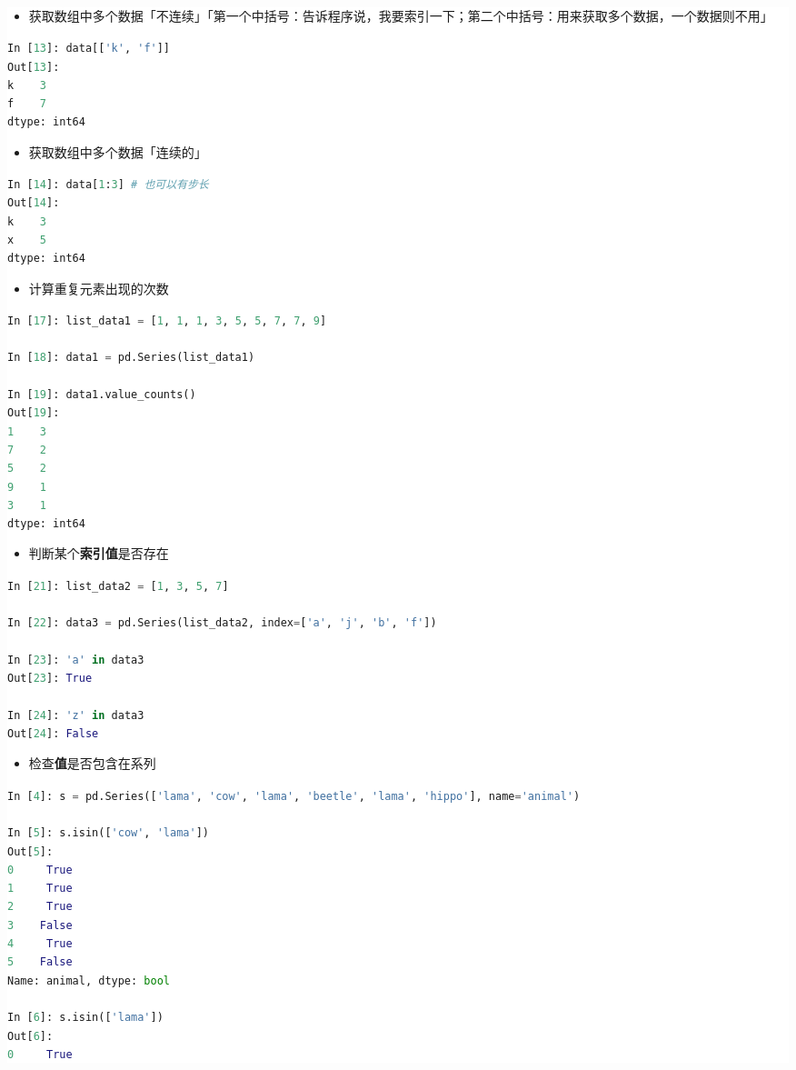 *   获取数组中多个数据「不连续」「第一个中括号：告诉程序说，我要索引一下；第二个中括号：用来获取多个数据，一个数据则不用」

```python
In [13]: data[['k', 'f']]
Out[13]:
k    3
f    7
dtype: int64
```

*   获取数组中多个数据「连续的」

```python
In [14]: data[1:3] # 也可以有步长
Out[14]:
k    3
x    5
dtype: int64
```

*   计算重复元素出现的次数

```python
In [17]: list_data1 = [1, 1, 1, 3, 5, 5, 7, 7, 9]

In [18]: data1 = pd.Series(list_data1)

In [19]: data1.value_counts()
Out[19]:
1    3
7    2
5    2
9    1
3    1
dtype: int64
```

*   判断某个**索引值**是否存在

```python
In [21]: list_data2 = [1, 3, 5, 7]

In [22]: data3 = pd.Series(list_data2, index=['a', 'j', 'b', 'f'])

In [23]: 'a' in data3
Out[23]: True

In [24]: 'z' in data3
Out[24]: False
```

*   检查**值**是否包含在系列

```python
In [4]: s = pd.Series(['lama', 'cow', 'lama', 'beetle', 'lama', 'hippo'], name='animal')

In [5]: s.isin(['cow', 'lama'])
Out[5]:
0     True
1     True
2     True
3    False
4     True
5    False
Name: animal, dtype: bool

In [6]: s.isin(['lama'])
Out[6]:
0     True
```